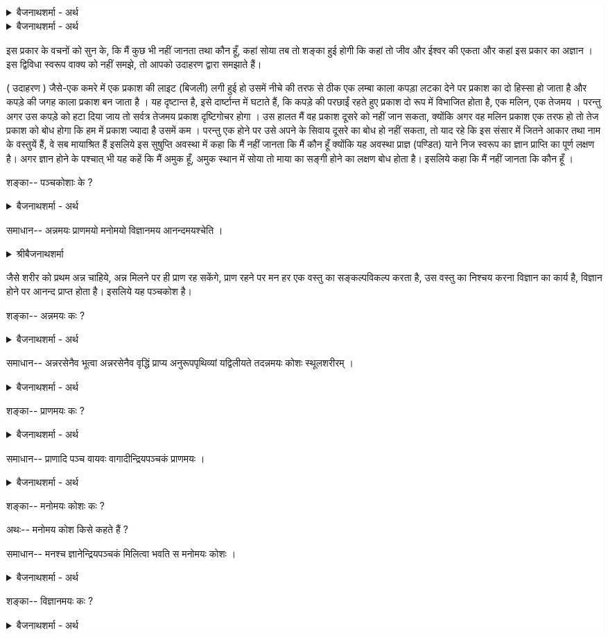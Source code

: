 <details><summary>बैजनाथशर्मा - अर्थ</summary></details>

<details><summary>बैजनाथशर्मा - अर्थ</summary></details>

इस प्रकार के वचनों को सुन के, कि मैं कुछ भी नहीं जानता तथा कौन हूँ, कहां सोया तब तो शङ्का हुई होगी कि कहां तो जीव और ईश्वर की एकता और कहां इस प्रकार का अज्ञान । इस द्विविधा स्वरूप वाक्य को नहीं समझे, तो आपको उदाहरण द्वारा समझाते हैं।

( उदाहरण ) जैसे-एक कमरे में एक प्रकाश की लाइट (बिजली) लगी हुई हो उसमें नीचे की तरफ से ठीक एक लम्बा काला कपड़ा लटका देने पर प्रकाश का दो हिस्सा हो जाता है और कपड़े की जगह काला प्रकाश बन जाता है । यह दृष्टान्त है, इसे दार्ष्टान्त में घटाते हैं, कि कपड़े की परछाईं रहते हुए प्रकाश दो रूप में विभाजित होता है, एक मलिन, एक तेजमय । परन्तु अगर उस कपड़े को हटा दिया जाय तो सर्वत्र तेजमय प्रकाश दृष्टिगोचर होगा । उस हालत मैं वह प्रकाश दूसरे को नहीं जान सकता, क्योंकि अगर वह मलिन प्रकाश एक तरफ हो तो तेज प्रकाश को बोध होगा कि हम में प्रकाश ज्यादा है उसमें कम । परन्तु एक होने पर उसे अपने के सिवाय दूसरे का बोध हो नहीं सकता, तो याद रहे कि इस संसार में जितने आकार तथा नाम के वस्तुयें हैं, वे सब मायाश्रित हैं इसलिये इस सुषुप्ति अवस्था में कहा कि मैं नहीं जानता कि मैं कौन हूँ क्योंकि यह अवस्था प्राज्ञ (पण्डित) याने निज स्वरूप का ज्ञान प्राप्ति का पूर्ण लक्षण है। अगर ज्ञान होने के पश्चात् भी यह कहें कि मैं अमुक हूँ, अमुक स्थान में सोया तो माया का सङ्गी होने का लक्षण बोध होता है। इसलिये कहा कि मैं नहीं जानता कि कौन हूँ ।

शङ्का-- पञ्चकोशाः के ?

<details><summary>बैजनाथशर्मा - अर्थ</summary></details>

समाधान-- अन्नमयः प्राणमयो मनोमयो विज्ञानमय आनन्दमयश्चेति ।

<details><summary>श्रीबैजनाथशर्मा</summary></details>

जैसे शरीर को प्रथम अन्न चाहिये, अन्न मिलने पर ही प्राण रह सकेंगे, प्राण रहने पर मन हर एक वस्तु का सङ्कल्पविकल्प करता है, उस वस्तु का निश्चय करना विज्ञान का कार्य है, विज्ञान होने पर आनन्द प्राप्त होता है। इसलिये यह पञ्चकोश है।

शङ्का-- अन्नमयः कः ?

<details><summary>बैजनाथशर्मा - अर्थ</summary></details>

समाधान-- अन्नरसेनैव भूत्वा अन्नरसेनैव वृद्धिं प्राप्य अनुरूपपृथिव्यां यद्विलीयते तदन्नमयः कोशः स्थूलशरीरम् ।

<details><summary>बैजनाथशर्मा - अर्थ</summary></details>

शङ्का-- प्राणमयः कः ?

<details><summary>बैजनाथशर्मा - अर्थ</summary></details>

समाधान-- प्राणादि पञ्च वायवः वागादीन्द्रियपञ्चकं प्राणमयः ।

<details><summary>बैजनाथशर्मा - अर्थ</summary></details>

शङ्का-- मनोमयः कोशः कः ?

अथः-- मनोमय कोश किसे कहते हैं ?

समाधान-- मनश्च ज्ञानेन्द्रियपञ्चकं मिलित्वा भवति स मनोमयः कोशः ।

<details><summary>बैजनाथशर्मा - अर्थ</summary></details>

शङ्का-- विज्ञानमयः कः ?

<details><summary>बैजनाथशर्मा - अर्थ</summary></details>
